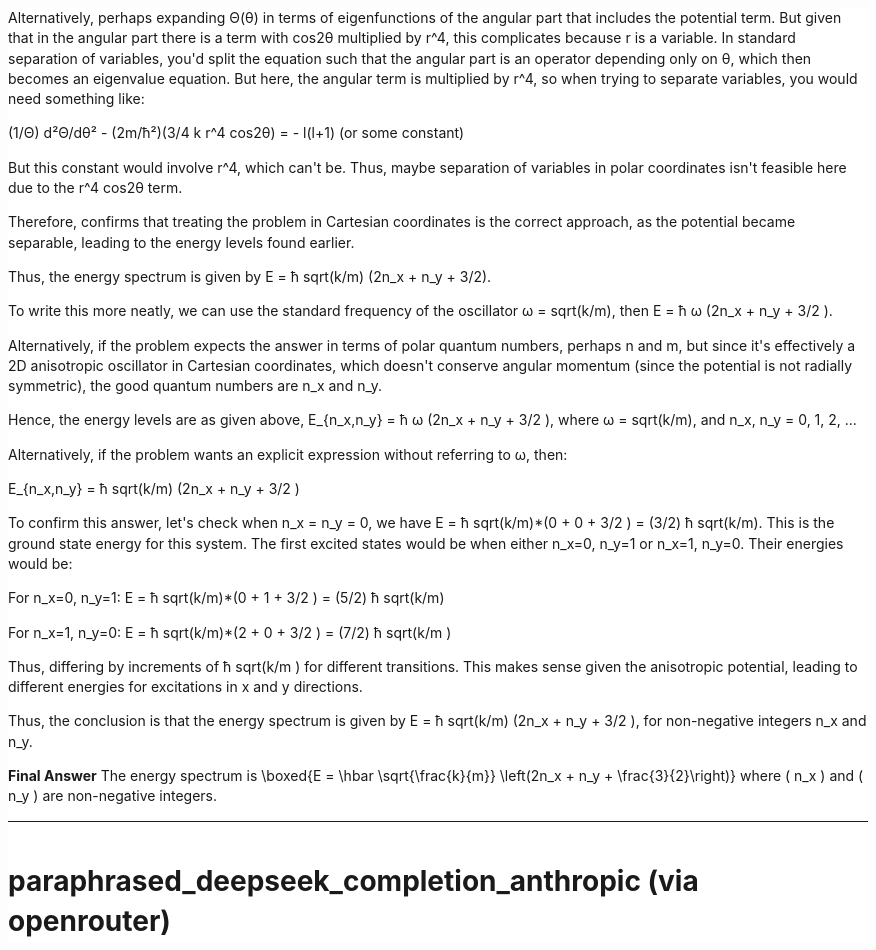Alternatively, perhaps expanding Θ(θ) in terms of eigenfunctions of the angular part that includes the potential term. But given that in the angular part there is a term with cos2θ multiplied by r^4, this complicates because r is a variable. In standard separation of variables, you'd split the equation such that the angular part is an operator depending only on θ, which then becomes an eigenvalue equation. But here, the angular term is multiplied by r^4, so when trying to separate variables, you would need something like:

(1/Θ) d²Θ/dθ² - (2m/ħ²)(3/4 k r^4 cos2θ) = - l(l+1)  (or some constant)

But this constant would involve r^4, which can't be. Thus, maybe separation of variables in polar coordinates isn't feasible here due to the r^4 cos2θ term. 

Therefore, confirms that treating the problem in Cartesian coordinates is the correct approach, as the potential became separable, leading to the energy levels found earlier.

Thus, the energy spectrum is given by E = ħ sqrt(k/m) (2n_x + n_y + 3/2).

To write this more neatly, we can use the standard frequency of the oscillator ω = sqrt(k/m), then E = ħ ω (2n_x + n_y + 3/2 ).

Alternatively, if the problem expects the answer in terms of polar quantum numbers, perhaps n and m, but since it's effectively a 2D anisotropic oscillator in Cartesian coordinates, which doesn't conserve angular momentum (since the potential is not radially symmetric), the good quantum numbers are n_x and n_y.

Hence, the energy levels are as given above, E_{n_x,n_y} = ħ ω (2n_x + n_y + 3/2 ), where ω = sqrt(k/m), and n_x, n_y = 0, 1, 2, ...

Alternatively, if the problem wants an explicit expression without referring to ω, then:

E_{n_x,n_y} = ħ sqrt(k/m) (2n_x + n_y + 3/2 )

To confirm this answer, let's check when n_x = n_y = 0, we have E = ħ sqrt(k/m)*(0 + 0 + 3/2 ) = (3/2) ħ sqrt(k/m). This is the ground state energy for this system. The first excited states would be when either n_x=0, n_y=1 or n_x=1, n_y=0. Their energies would be:

For n_x=0, n_y=1: E = ħ sqrt(k/m)*(0 + 1 + 3/2 ) = (5/2) ħ sqrt(k/m)

For n_x=1, n_y=0: E = ħ sqrt(k/m)*(2 + 0 + 3/2 ) = (7/2) ħ sqrt(k/m )

Thus, differing by increments of ħ sqrt(k/m ) for different transitions. This makes sense given the anisotropic potential, leading to different energies for excitations in x and y directions.

Thus, the conclusion is that the energy spectrum is given by E = ħ sqrt(k/m) (2n_x + n_y + 3/2 ), for non-negative integers n_x and n_y.


**Final Answer**
The energy spectrum is \boxed{E = \hbar \sqrt{\frac{k}{m}} \left(2n_x + n_y + \frac{3}{2}\right)} where \( n_x \) and \( n_y \) are non-negative integers.

---

# paraphrased_deepseek_completion_anthropic (via openrouter)
